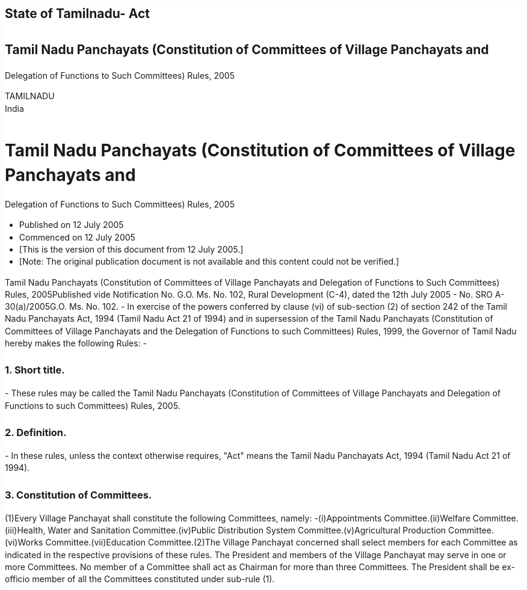 ## State of Tamilnadu- Act

## Tamil Nadu Panchayats (Constitution of Committees of Village Panchayats and
Delegation of Functions to Such Committees) Rules, 2005

TAMILNADU  
India

# Tamil Nadu Panchayats (Constitution of Committees of Village Panchayats and
Delegation of Functions to Such Committees) Rules, 2005

  * Published on 12 July 2005 
  * Commenced on 12 July 2005 
  * [This is the version of this document from 12 July 2005.] 
  * [Note: The original publication document is not available and this content could not be verified.] 

Tamil Nadu Panchayats (Constitution of Committees of Village Panchayats and
Delegation of Functions to Such Committees) Rules, 2005Published vide
Notification No. G.O. Ms. No. 102, Rural Development (C-4), dated the 12th
July 2005 - No. SRO A-30(a)/2005G.O. Ms. No. 102. - In exercise of the powers
conferred by clause (vi) of sub-section (2) of section 242 of the Tamil Nadu
Panchayats Act, 1994 (Tamil Nadu Act 21 of 1994) and in supersession of the
Tamil Nadu Panchayats (Constitution of Committees of Village Panchayats and
the Delegation of Functions to such Committees) Rules, 1999, the Governor of
Tamil Nadu hereby makes the following Rules: -

### 1. Short title.

\- These rules may be called the Tamil Nadu Panchayats (Constitution of
Committees of Village Panchayats and Delegation of Functions to such
Committees) Rules, 2005.

### 2. Definition.

\- In these rules, unless the context otherwise requires, "Act" means the
Tamil Nadu Panchayats Act, 1994 (Tamil Nadu Act 21 of 1994).

### 3. Constitution of Committees.

(1)Every Village Panchayat shall constitute the following Committees, namely:
-(i)Appointments Committee.(ii)Welfare Committee.(iii)Health, Water and
Sanitation Committee.(iv)Public Distribution System Committee.(v)Agricultural
Production Committee.(vi)Works Committee.(vii)Education Committee.(2)The
Village Panchayat concerned shall select members for each Committee as
indicated in the respective provisions of these rules. The President and
members of the Village Panchayat may serve in one or more Committees. No
member of a Committee shall act as Chairman for more than three Committees.
The President shall be ex-officio member of all the Committees constituted
under sub-rule (1).
